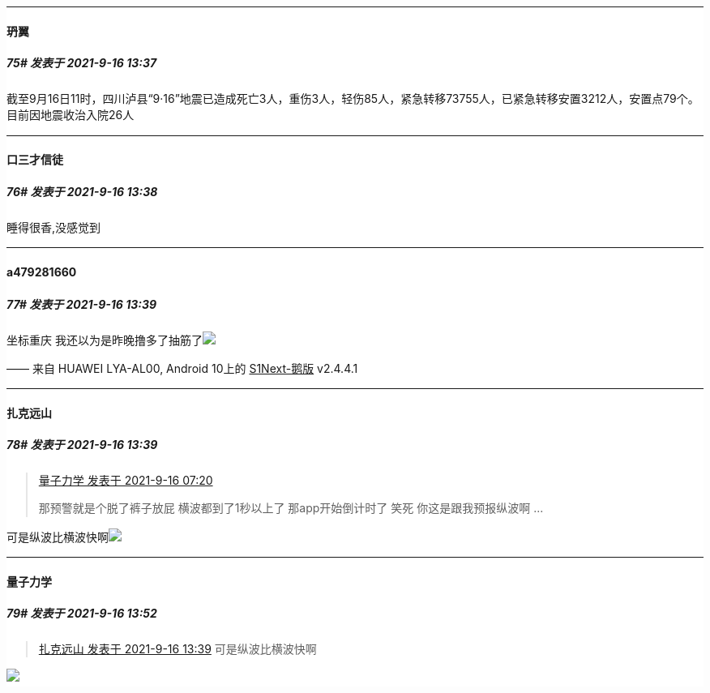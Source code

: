 
*****

####  玬翼  
##### 75#       发表于 2021-9-16 13:37


截至9月16日11时，四川泸县“9·16”地震已造成死亡3人，重伤3人，轻伤85人，紧急转移73755人，已紧急转移安置3212人，安置点79个。目前因地震收治入院26人


*****

####  口三才信徒  
##### 76#       发表于 2021-9-16 13:38


睡得很香,没感觉到


*****

####  a479281660  
##### 77#       发表于 2021-9-16 13:39


坐标重庆 
我还以为是昨晚撸多了抽筋了<img src="https://static.saraba1st.com/image/smiley/goose2017/041.png" referrerpolicy="no-referrer">


—— 来自 HUAWEI LYA-AL00, Android 10上的 [S1Next-鹅版](https://github.com/ykrank/S1-Next/releases) v2.4.4.1


*****

####  扎克远山  
##### 78#       发表于 2021-9-16 13:39


<blockquote><a href="httphttps://bbs.saraba1st.com/2b/forum.php?mod=redirect&amp;goto=findpost&amp;pid=52768332&amp;ptid=2026722" target="_blank">量子力学 发表于 2021-9-16 07:20</a>

那预警就是个脱了裤子放屁 横波都到了1秒以上了 那app开始倒计时了 笑死 你这是跟我预报纵波啊 ...</blockquote>
可是纵波比横波快啊<img src="https://static.saraba1st.com/image/smiley/face2017/068.png" referrerpolicy="no-referrer">




*****

####  量子力学  
##### 79#       发表于 2021-9-16 13:52


<blockquote><a href="httphttps://bbs.saraba1st.com/2b/forum.php?mod=redirect&amp;goto=findpost&amp;pid=52773037&amp;ptid=2026722" target="_blank">扎克远山 发表于 2021-9-16 13:39</a>
可是纵波比横波快啊</blockquote>
<img src="https://static.saraba1st.com/image/smiley/face2017/001.png" referrerpolicy="no-referrer">
